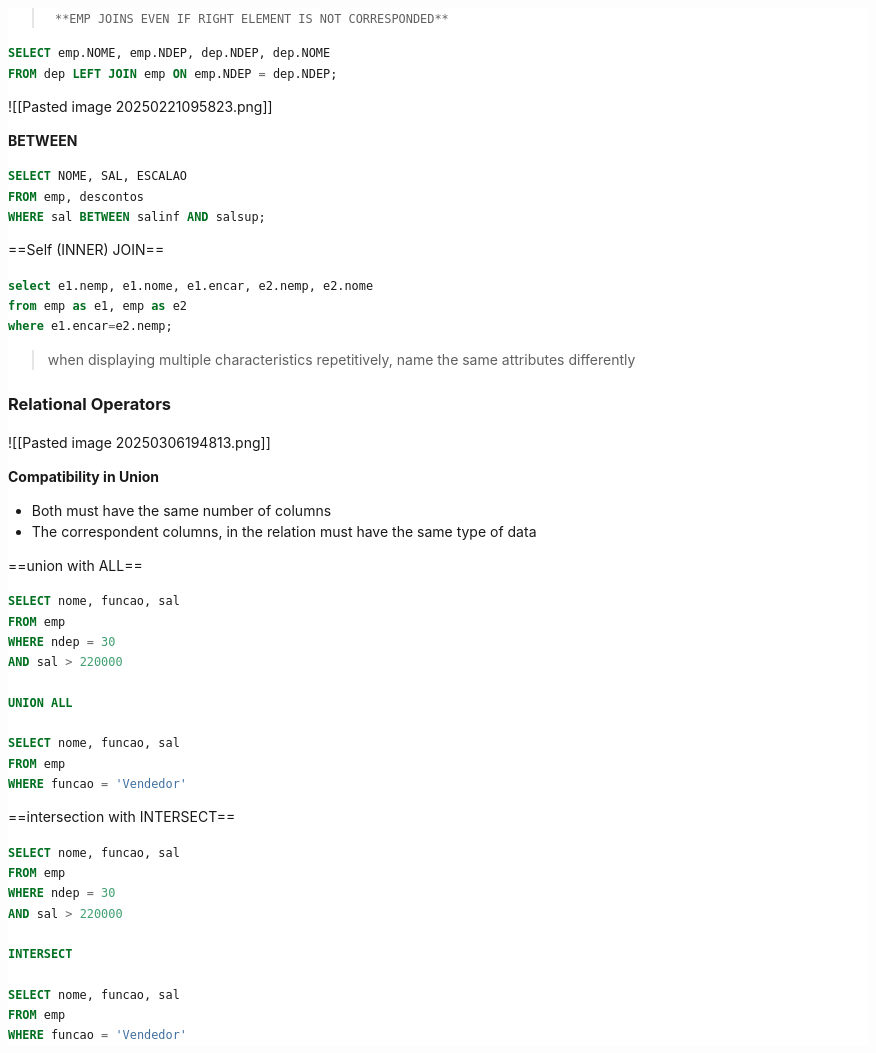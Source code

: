  > 		**EMP JOINS EVEN IF RIGHT ELEMENT IS NOT CORRESPONDED**

```sql
SELECT emp.NOME, emp.NDEP, dep.NDEP, dep.NOME
FROM dep LEFT JOIN emp ON emp.NDEP = dep.NDEP;
```

![[Pasted image 20250221095823.png]]

**BETWEEN**
```sql
SELECT NOME, SAL, ESCALAO
FROM emp, descontos
WHERE sal BETWEEN salinf AND salsup;
```

==Self (INNER) JOIN==

```sql
select e1.nemp, e1.nome, e1.encar, e2.nemp, e2.nome
from emp as e1, emp as e2
where e1.encar=e2.nemp;
```
> when displaying multiple characteristics repetitively, name the same attributes differently

### Relational Operators

![[Pasted image 20250306194813.png]]

__Compatibility in Union__
- Both must have the same number of columns
- The correspondent columns, in the relation must have the same type of data

==union with ALL==
```sql
SELECT nome, funcao, sal
FROM emp
WHERE ndep = 30
AND sal > 220000

UNION ALL

SELECT nome, funcao, sal
FROM emp
WHERE funcao = 'Vendedor'
```

==intersection with INTERSECT==
```sql
SELECT nome, funcao, sal
FROM emp
WHERE ndep = 30
AND sal > 220000

INTERSECT

SELECT nome, funcao, sal
FROM emp
WHERE funcao = 'Vendedor'
```
